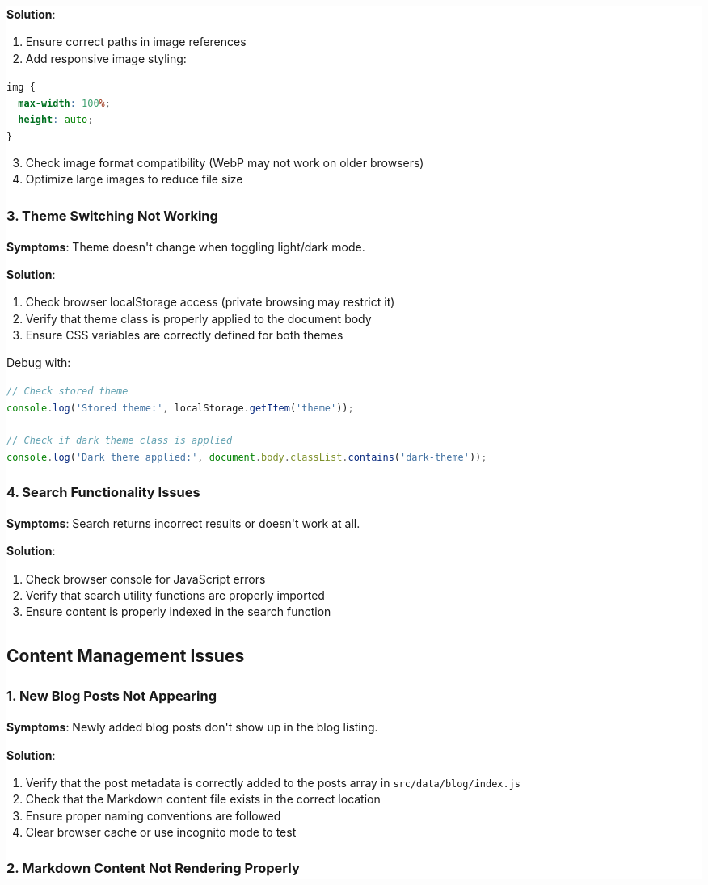 **Solution**:
1. Ensure correct paths in image references
2. Add responsive image styling:

```css
img {
  max-width: 100%;
  height: auto;
}
```

3. Check image format compatibility (WebP may not work on older browsers)
4. Optimize large images to reduce file size

### 3. Theme Switching Not Working

**Symptoms**: Theme doesn't change when toggling light/dark mode.

**Solution**:
1. Check browser localStorage access (private browsing may restrict it)
2. Verify that theme class is properly applied to the document body
3. Ensure CSS variables are correctly defined for both themes

Debug with:
```javascript
// Check stored theme
console.log('Stored theme:', localStorage.getItem('theme'));

// Check if dark theme class is applied
console.log('Dark theme applied:', document.body.classList.contains('dark-theme'));
```

### 4. Search Functionality Issues

**Symptoms**: Search returns incorrect results or doesn't work at all.

**Solution**:
1. Check browser console for JavaScript errors
2. Verify that search utility functions are properly imported
3. Ensure content is properly indexed in the search function

## Content Management Issues

### 1. New Blog Posts Not Appearing

**Symptoms**: Newly added blog posts don't show up in the blog listing.

**Solution**:
1. Verify that the post metadata is correctly added to the posts array in `src/data/blog/index.js`
2. Check that the Markdown content file exists in the correct location
3. Ensure proper naming conventions are followed
4. Clear browser cache or use incognito mode to test

### 2. Markdown Content Not Rendering Properly
